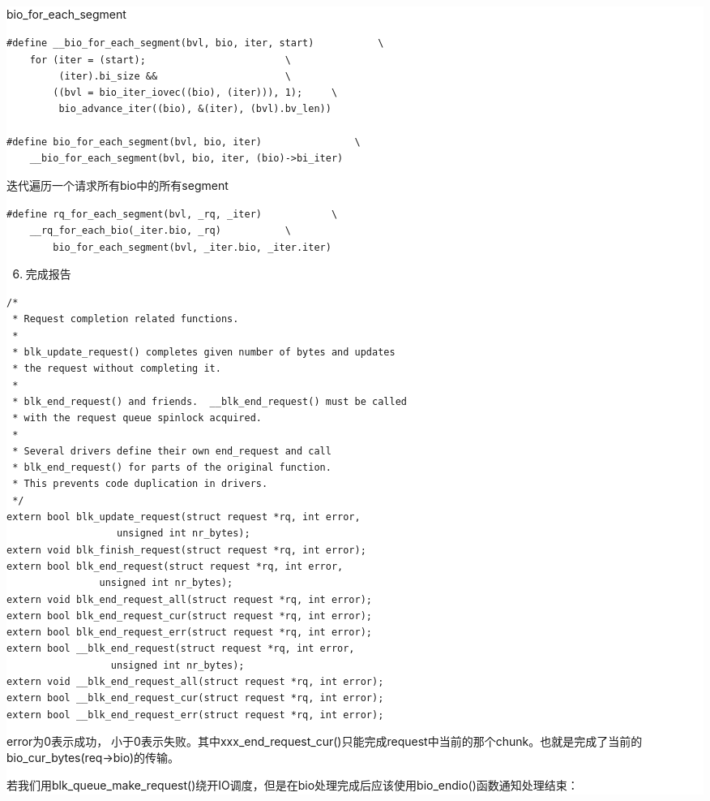 bio_for_each_segment
```
#define __bio_for_each_segment(bvl, bio, iter, start)           \
    for (iter = (start);                        \
         (iter).bi_size &&                      \
        ((bvl = bio_iter_iovec((bio), (iter))), 1);     \
         bio_advance_iter((bio), &(iter), (bvl).bv_len))

#define bio_for_each_segment(bvl, bio, iter)                \
    __bio_for_each_segment(bvl, bio, iter, (bio)->bi_iter)
```

迭代遍历一个请求所有bio中的所有segment

```
#define rq_for_each_segment(bvl, _rq, _iter)            \
    __rq_for_each_bio(_iter.bio, _rq)           \
        bio_for_each_segment(bvl, _iter.bio, _iter.iter)
```

6. 完成报告

```
/*
 * Request completion related functions.
 *
 * blk_update_request() completes given number of bytes and updates
 * the request without completing it.
 *
 * blk_end_request() and friends.  __blk_end_request() must be called
 * with the request queue spinlock acquired.
 *
 * Several drivers define their own end_request and call
 * blk_end_request() for parts of the original function.
 * This prevents code duplication in drivers.
 */ 
extern bool blk_update_request(struct request *rq, int error,
                   unsigned int nr_bytes);
extern void blk_finish_request(struct request *rq, int error);
extern bool blk_end_request(struct request *rq, int error,
                unsigned int nr_bytes);
extern void blk_end_request_all(struct request *rq, int error); 
extern bool blk_end_request_cur(struct request *rq, int error);
extern bool blk_end_request_err(struct request *rq, int error);
extern bool __blk_end_request(struct request *rq, int error,
                  unsigned int nr_bytes);
extern void __blk_end_request_all(struct request *rq, int error);
extern bool __blk_end_request_cur(struct request *rq, int error);
extern bool __blk_end_request_err(struct request *rq, int error);
```

error为0表示成功， 小于0表示失败。其中xxx_end_request_cur()只能完成request中当前的那个chunk。也就是完成了当前的bio_cur_bytes(req->bio)的传输。

若我们用blk_queue_make_request()绕开IO调度，但是在bio处理完成后应该使用bio_endio()函数通知处理结束：

